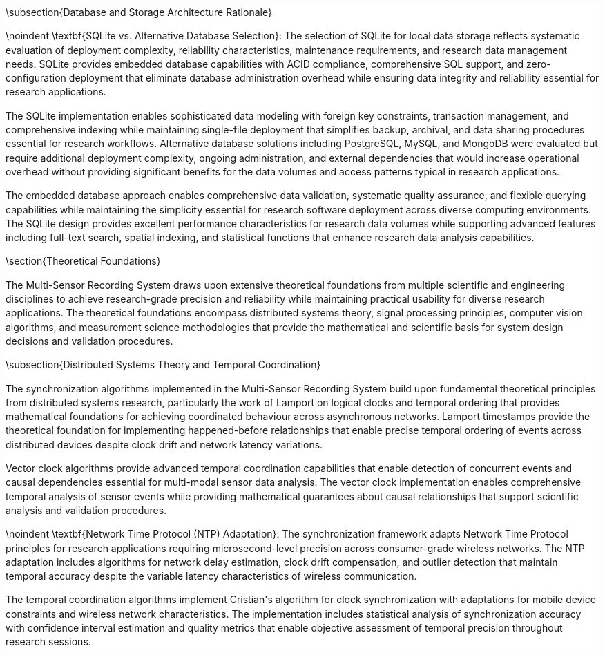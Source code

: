 \subsection{Database and Storage Architecture Rationale}

\noindent \textbf{SQLite vs. Alternative Database Selection}: The selection of SQLite for local data storage reflects systematic evaluation of deployment complexity, reliability characteristics, maintenance requirements, and research data management needs. SQLite provides embedded database capabilities with ACID compliance, comprehensive SQL support, and zero-configuration deployment that eliminate database administration overhead while ensuring data integrity and reliability essential for research applications.

The SQLite implementation enables sophisticated data modeling with foreign key constraints, transaction management, and comprehensive indexing while maintaining single-file deployment that simplifies backup, archival, and data sharing procedures essential for research workflows. Alternative database solutions including PostgreSQL, MySQL, and MongoDB were evaluated but require additional deployment complexity, ongoing administration, and external dependencies that would increase operational overhead without providing significant benefits for the data volumes and access patterns typical in research applications.

The embedded database approach enables comprehensive data validation, systematic quality assurance, and flexible querying capabilities while maintaining the simplicity essential for research software deployment across diverse computing environments. The SQLite design provides excellent performance characteristics for research data volumes while supporting advanced features including full-text search, spatial indexing, and statistical functions that enhance research data analysis capabilities.

\section{Theoretical Foundations}

The Multi-Sensor Recording System draws upon extensive theoretical foundations from multiple scientific and engineering disciplines to achieve research-grade precision and reliability while maintaining practical usability for diverse research applications. The theoretical foundations encompass distributed systems theory, signal processing principles, computer vision algorithms, and measurement science methodologies that provide the mathematical and scientific basis for system design decisions and validation procedures.

\subsection{Distributed Systems Theory and Temporal Coordination}

The synchronization algorithms implemented in the Multi-Sensor Recording System build upon fundamental theoretical principles from distributed systems research, particularly the work of Lamport on logical clocks and temporal ordering that provides mathematical foundations for achieving coordinated behaviour across asynchronous networks. Lamport timestamps provide the theoretical foundation for implementing happened-before relationships that enable precise temporal ordering of events across distributed devices despite clock drift and network latency variations.

Vector clock algorithms provide advanced temporal coordination capabilities that enable detection of concurrent events and causal dependencies essential for multi-modal sensor data analysis. The vector clock implementation enables comprehensive temporal analysis of sensor events while providing mathematical guarantees about causal relationships that support scientific analysis and validation procedures.

\noindent \textbf{Network Time Protocol (NTP) Adaptation}: The synchronization framework adapts Network Time Protocol principles for research applications requiring microsecond-level precision across consumer-grade wireless networks. The NTP adaptation includes algorithms for network delay estimation, clock drift compensation, and outlier detection that maintain temporal accuracy despite the variable latency characteristics of wireless communication.

The temporal coordination algorithms implement Cristian's algorithm for clock synchronization with adaptations for mobile device constraints and wireless network characteristics. The implementation includes statistical analysis of synchronization accuracy with confidence interval estimation and quality metrics that enable objective assessment of temporal precision throughout research sessions.
